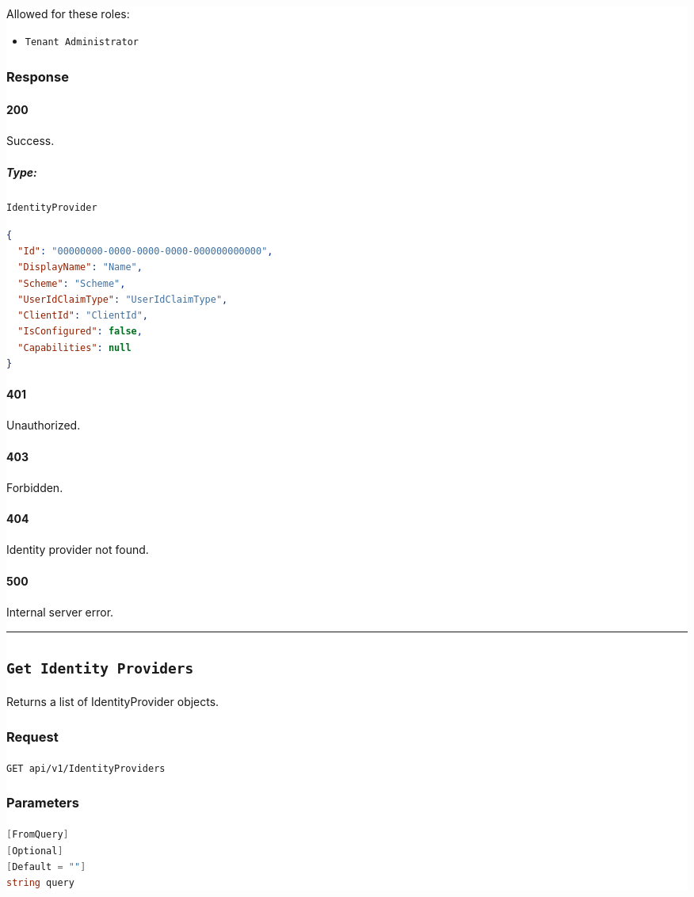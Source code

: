 Allowed for these roles:

- `Tenant Administrator`

### Response

#### 200

Success.

##### Type:

 `IdentityProvider`

```json
{
  "Id": "00000000-0000-0000-0000-000000000000",
  "DisplayName": "Name",
  "Scheme": "Scheme",
  "UserIdClaimType": "UserIdClaimType",
  "ClientId": "ClientId",
  "IsConfigured": false,
  "Capabilities": null 
}
```

#### 401

Unauthorized.

#### 403

Forbidden.

#### 404

Identity provider not found.

#### 500

Internal server error.
***

## `Get Identity Providers`

Returns a list of IdentityProvider objects.

### Request

`GET api/v1/IdentityProviders`

### Parameters

```csharp
[FromQuery]
[Optional]
[Default = ""]
string query
```

